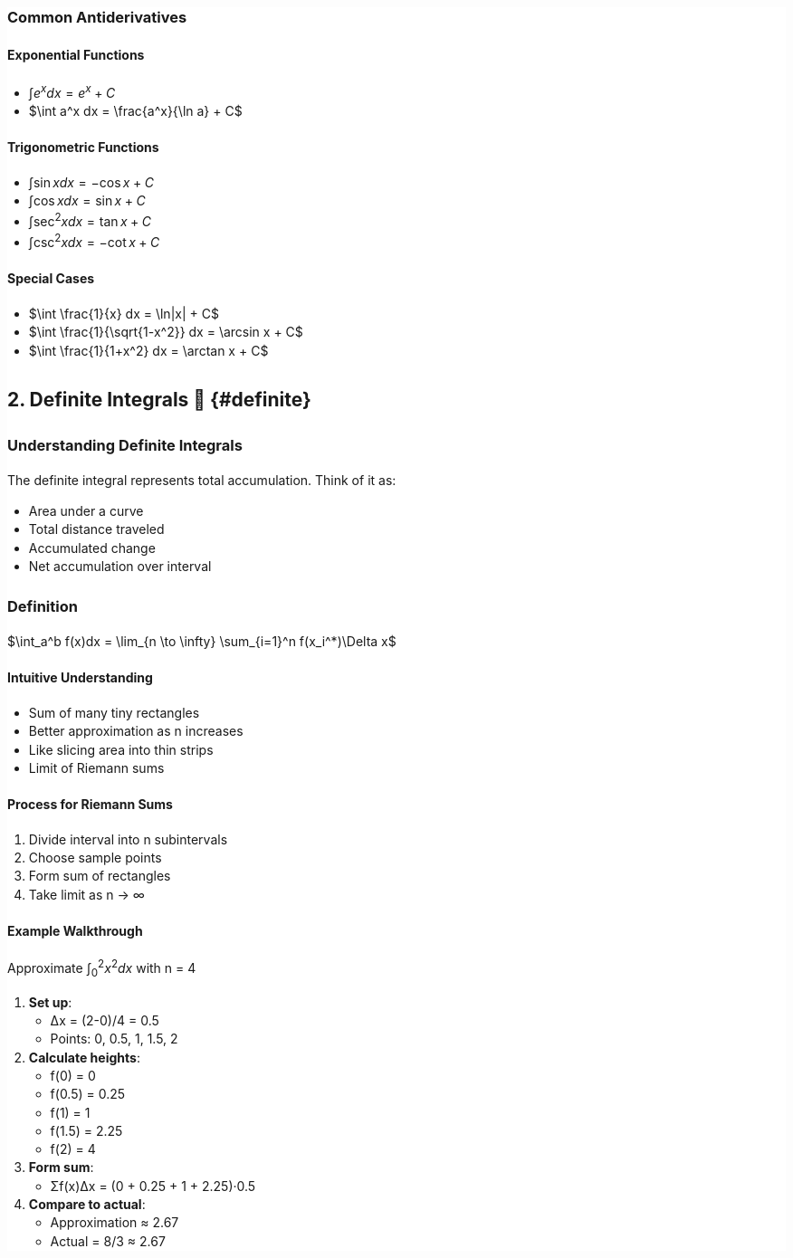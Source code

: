 ### Common Antiderivatives
#### Exponential Functions
- $\int e^x dx = e^x + C$
- $\int a^x dx = \frac{a^x}{\ln a} + C$

#### Trigonometric Functions
- $\int \sin x dx = -\cos x + C$
- $\int \cos x dx = \sin x + C$
- $\int \sec^2 x dx = \tan x + C$
- $\int \csc^2 x dx = -\cot x + C$

#### Special Cases
- $\int \frac{1}{x} dx = \ln|x| + C$
- $\int \frac{1}{\sqrt{1-x^2}} dx = \arcsin x + C$
- $\int \frac{1}{1+x^2} dx = \arctan x + C$

## 2. Definite Integrals 🎯 {#definite}

### Understanding Definite Integrals
The definite integral represents total accumulation. Think of it as:
- Area under a curve
- Total distance traveled
- Accumulated change
- Net accumulation over interval

### Definition
$\int_a^b f(x)dx = \lim_{n \to \infty} \sum_{i=1}^n f(x_i^*)\Delta x$

#### Intuitive Understanding
- Sum of many tiny rectangles
- Better approximation as n increases
- Like slicing area into thin strips
- Limit of Riemann sums

#### Process for Riemann Sums
1. Divide interval into n subintervals
2. Choose sample points
3. Form sum of rectangles
4. Take limit as n → ∞

#### Example Walkthrough
Approximate $\int_0^2 x^2 dx$ with n = 4
1. **Set up**:
   - Δx = (2-0)/4 = 0.5
   - Points: 0, 0.5, 1, 1.5, 2
2. **Calculate heights**:
   - f(0) = 0
   - f(0.5) = 0.25
   - f(1) = 1
   - f(1.5) = 2.25
   - f(2) = 4
3. **Form sum**:
   - Σf(x)Δx = (0 + 0.25 + 1 + 2.25)·0.5
4. **Compare to actual**:
   - Approximation ≈ 2.67
   - Actual = 8/3 ≈ 2.67
